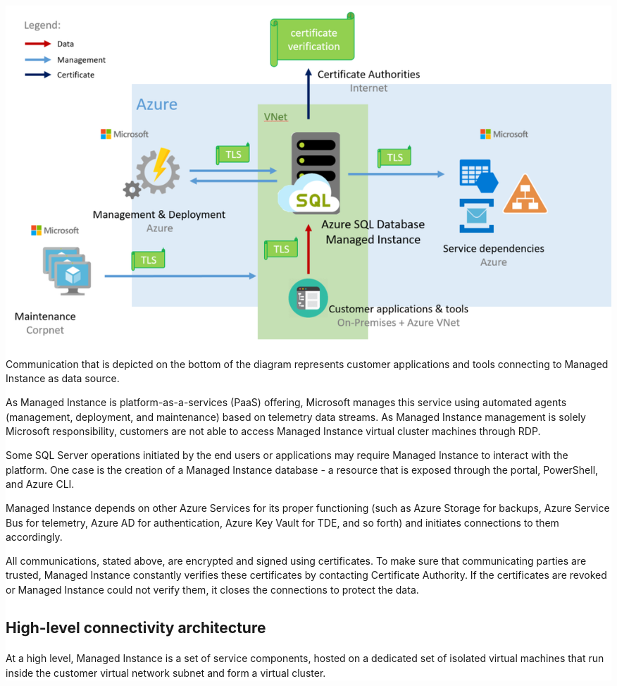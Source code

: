 ![connectivity architecture entities](./media/managed-instance-connectivity-architecture/connectivityarch001.png)

Communication that is depicted on the bottom of the diagram represents customer applications and tools connecting to Managed Instance as data source.  

As Managed Instance is platform-as-a-services (PaaS) offering, Microsoft manages this service using automated agents (management, deployment, and maintenance) based on telemetry data streams. As Managed Instance management is solely Microsoft responsibility, customers are not able to access Managed Instance virtual cluster machines through RDP.

Some SQL Server operations initiated by the end users or applications may require Managed Instance to interact with the platform. One case is the creation of a Managed Instance database - a resource that is exposed through the portal, PowerShell, and Azure CLI.

Managed Instance depends on other Azure Services for its proper functioning (such as Azure Storage for backups, Azure Service Bus for telemetry, Azure AD for authentication, Azure Key Vault for TDE, and so forth) and initiates connections to them accordingly.

All communications, stated above, are encrypted and signed using certificates. To make sure that communicating parties are trusted, Managed Instance constantly verifies these certificates by contacting Certificate Authority. If the certificates are revoked or Managed Instance could not verify them, it closes the connections to protect the data.

## High-level connectivity architecture

At a high level, Managed Instance is a set of service components, hosted on a dedicated set of isolated virtual machines that run inside the customer virtual network subnet and form a virtual cluster.
